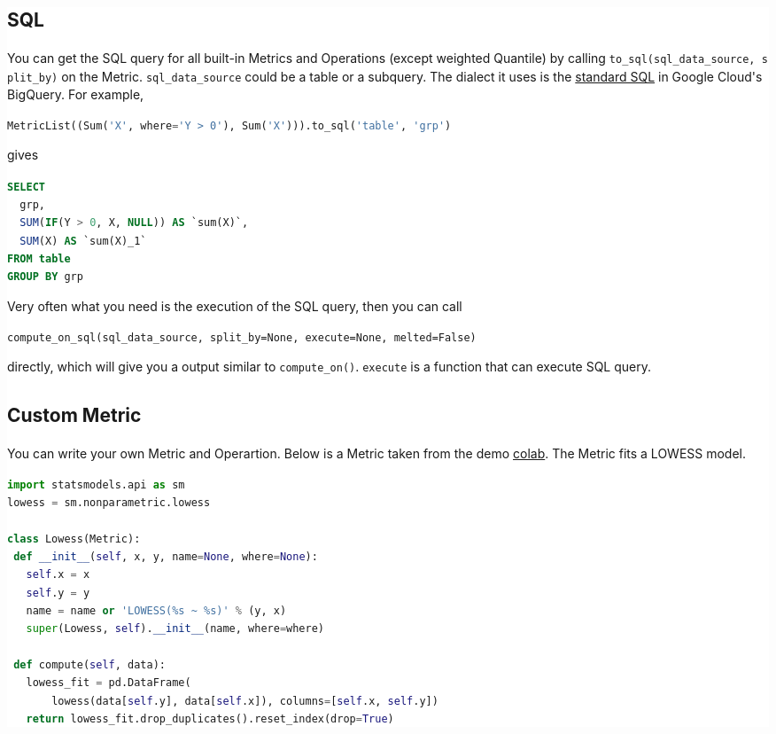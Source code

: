 ## SQL

You can get the SQL query for all built-in Metrics and Operations (except
weighted Quantile) by calling `to_sql(sql_data_source,
split_by)` on the Metric. `sql_data_source` could be a table or a subquery. The
dialect it uses is the [standard SQL](https://cloud.google.com/bigquery/docs/reference/standard-sql)
in Google Cloud's BigQuery. For example,

```python
MetricList((Sum('X', where='Y > 0'), Sum('X'))).to_sql('table', 'grp')
```

gives

```sql
SELECT
  grp,
  SUM(IF(Y > 0, X, NULL)) AS `sum(X)`,
  SUM(X) AS `sum(X)_1`
FROM table
GROUP BY grp
```

Very often what you need is the execution of the SQL query, then you can call

```
compute_on_sql(sql_data_source, split_by=None, execute=None, melted=False)
```

directly, which will give you a output similar to `compute_on()`. `execute` is a
function that can execute SQL query.

## Custom Metric

You can write your own Metric and Operartion. Below is a Metric taken from the demo [colab](https://colab.sandbox.google.com/github/google/meterstick/blob/master/meterstick_demo.ipynb#scrollTo=QFjhj96EdK-r).
The Metric fits a LOWESS model.

```python
import statsmodels.api as sm
lowess = sm.nonparametric.lowess

class Lowess(Metric):
 def __init__(self, x, y, name=None, where=None):
   self.x = x
   self.y = y
   name = name or 'LOWESS(%s ~ %s)' % (y, x)
   super(Lowess, self).__init__(name, where=where)

 def compute(self, data):
   lowess_fit = pd.DataFrame(
       lowess(data[self.y], data[self.x]), columns=[self.x, self.y])
   return lowess_fit.drop_duplicates().reset_index(drop=True)
```
